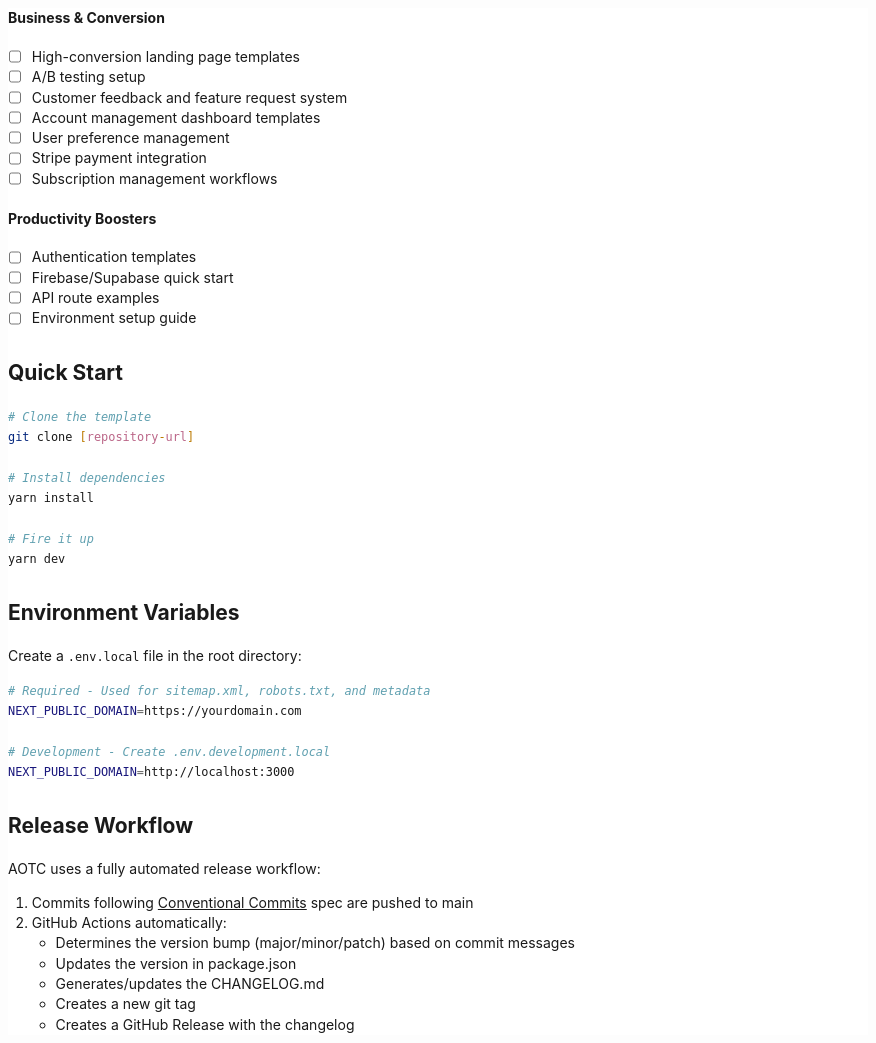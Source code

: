 #### Business & Conversion

- [ ] High-conversion landing page templates
- [ ] A/B testing setup
- [ ] Customer feedback and feature request system
- [ ] Account management dashboard templates
- [ ] User preference management
- [ ] Stripe payment integration
- [ ] Subscription management workflows

#### Productivity Boosters

- [ ] Authentication templates
- [ ] Firebase/Supabase quick start
- [ ] API route examples
- [ ] Environment setup guide

## Quick Start

```bash
# Clone the template
git clone [repository-url]

# Install dependencies
yarn install

# Fire it up
yarn dev
```

## Environment Variables

Create a `.env.local` file in the root directory:

```bash
# Required - Used for sitemap.xml, robots.txt, and metadata
NEXT_PUBLIC_DOMAIN=https://yourdomain.com

# Development - Create .env.development.local
NEXT_PUBLIC_DOMAIN=http://localhost:3000

```

## Release Workflow

AOTC uses a fully automated release workflow:

1. Commits following [Conventional Commits](https://www.conventionalcommits.org/) spec are pushed to main
2. GitHub Actions automatically:
   - Determines the version bump (major/minor/patch) based on commit messages
   - Updates the version in package.json
   - Generates/updates the CHANGELOG.md
   - Creates a new git tag
   - Creates a GitHub Release with the changelog
